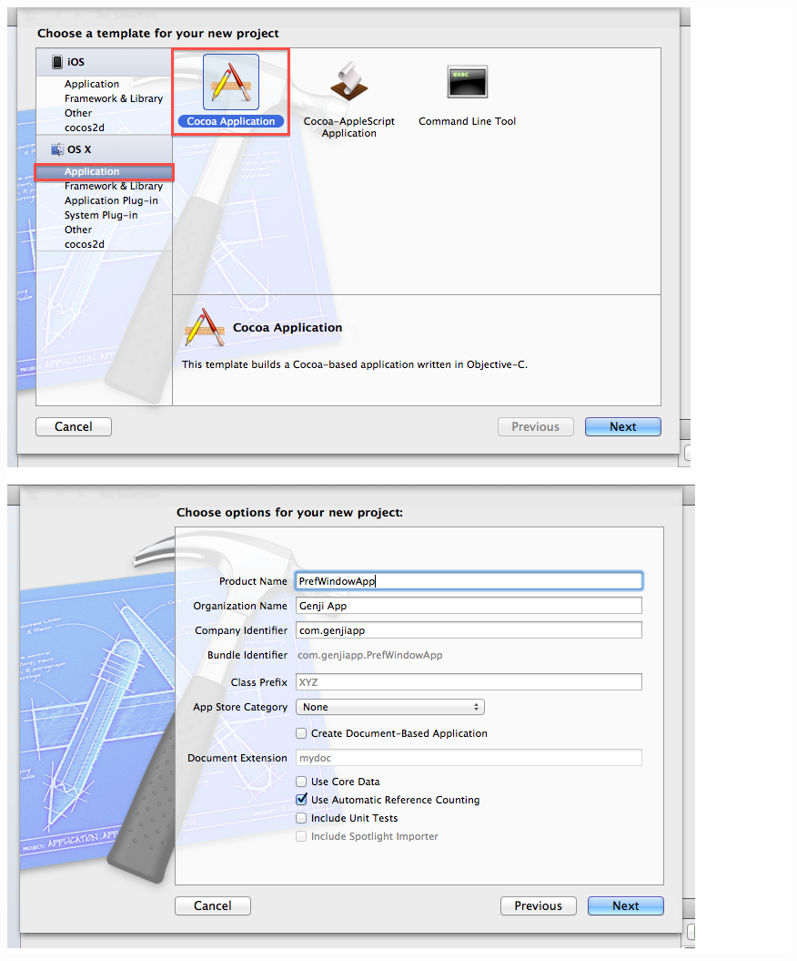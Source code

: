 ![](/blog/img/20121025/02_choose_template_for_project.png)

![](/blog/img/20121025/03_choose_options_for_project.png)
